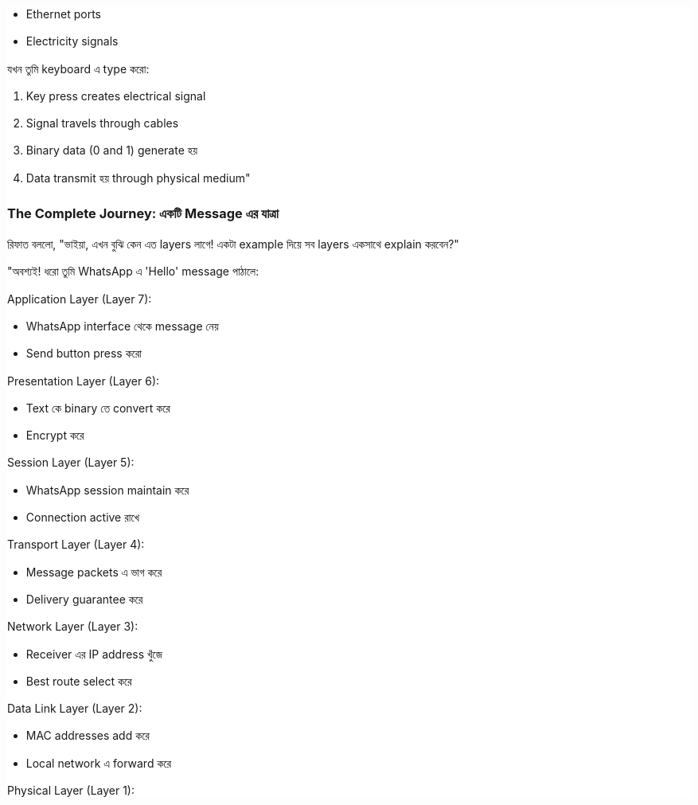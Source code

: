 * Ethernet ports
    
* Electricity signals
    

যখন তুমি keyboard এ type করো:

1. Key press creates electrical signal
    
2. Signal travels through cables
    
3. Binary data (0 and 1) generate হয়
    
4. Data transmit হয় through physical medium"
    

### The Complete Journey: একটি Message এর যাত্রা

রিফাত বললো, "ভাইয়া, এখন বুঝি কেন এত layers লাগে! একটা example দিয়ে সব layers একসাথে explain করবেন?"

"অবশ্যই! ধরো তুমি WhatsApp এ 'Hello' message পাঠালে:

Application Layer (Layer 7):

* WhatsApp interface থেকে message নেয়
    
* Send button press করো
    

Presentation Layer (Layer 6):

* Text কে binary তে convert করে
    
* Encrypt করে
    

Session Layer (Layer 5):

* WhatsApp session maintain করে
    
* Connection active রাখে
    

Transport Layer (Layer 4):

* Message packets এ ভাগ করে
    
* Delivery guarantee করে
    

Network Layer (Layer 3):

* Receiver এর IP address খুঁজে
    
* Best route select করে
    

Data Link Layer (Layer 2):

* MAC addresses add করে
    
* Local network এ forward করে
    

Physical Layer (Layer 1):
